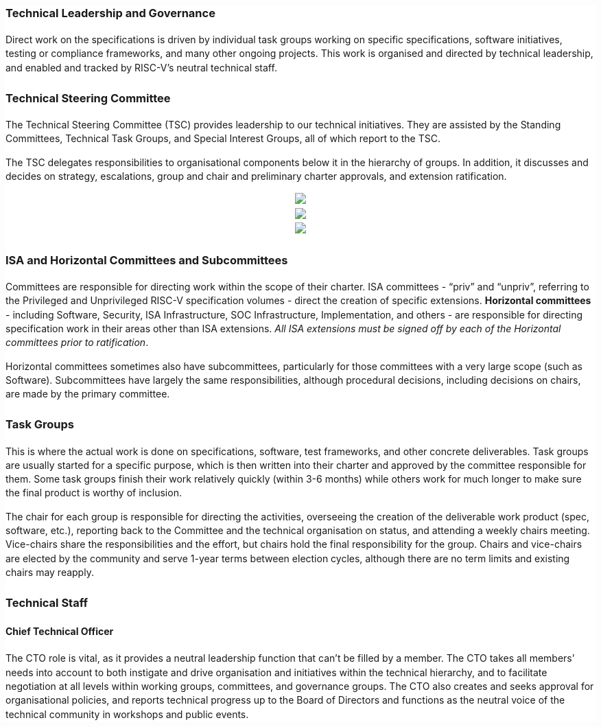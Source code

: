 ### Technical Leadership and Governance
Direct work on the specifications is driven by individual task groups working on specific specifications, software initiatives, testing or compliance frameworks, and many other ongoing projects. This work is organised and directed by technical leadership, and enabled and tracked by RISC-V’s neutral technical staff.

### Technical Steering Committee
The Technical Steering Committee (TSC) provides leadership to our technical initiatives. They are assisted by the Standing Committees, Technical Task Groups, and Special Interest Groups, all of which report to the TSC.

The TSC delegates responsibilities to organisational components below it in the hierarchy of groups. In addition, it discusses and decides on strategy, escalations, group and chair and preliminary charter approvals, and extension ratification.

<center><img src="https://courses.edx.org/images/courseware/v1/018aa36ba6fcc105a26bf62c7b8307a0/asset-v1:LinuxFoundationX+LFD110x+1T2021+type@asset+block/technical_organization__1_.png"></center>
<center><img src="https://courses.edx.org/images/courseware/v1/ca6261ee043dbf7127a39665a81feed4/asset-v1:LinuxFoundationX+LFD110x+1T2021+type@asset+block/technical_organization__2_.png"></center>
<center><img src="https://courses.edx.org/images/courseware/v1/a72d7d1c9a596f5e327dab9c3c640b54/asset-v1:LinuxFoundationX+LFD110x+1T2021+type@asset+block/technical_organization__3_.png"></center>

### ISA and Horizontal Committees and Subcommittees
Committees are responsible for directing work within the scope of their charter. ISA committees - “priv” and “unpriv”, referring to the Privileged and Unprivileged RISC-V specification volumes - direct the creation of specific extensions. **Horizontal committees** - including Software, Security, ISA Infrastructure, SOC Infrastructure, Implementation, and others - are responsible for directing specification work in their areas other than ISA extensions. _All ISA extensions must be signed off by each of the Horizontal committees prior to ratification_.

Horizontal committees sometimes also have subcommittees, particularly for those committees with a very large scope (such as Software). Subcommittees have largely the same responsibilities, although procedural decisions, including decisions on chairs, are made by the primary committee.

### Task Groups
This is where the actual work is done on specifications, software, test frameworks, and other concrete deliverables. Task groups are usually started for a specific purpose, which is then written into their charter and approved by the committee responsible for them. Some task groups finish their work relatively quickly (within 3-6 months) while others work for much longer to make sure the final product is worthy of inclusion.

The chair for each group is responsible for directing the activities, overseeing the creation of the deliverable work product (spec, software, etc.), reporting back to the Committee and the technical organisation on status, and attending a weekly chairs meeting. Vice-chairs share the responsibilities and the effort, but chairs hold the final responsibility for the group. Chairs and vice-chairs are elected by the community and serve 1-year terms between election cycles, although there are no term limits and existing chairs may reapply.

### Technical Staff
#### Chief Technical Officer
The CTO role is vital, as it provides a neutral leadership function that can’t be filled by a member. The CTO takes all members’ needs into account to both instigate and drive organisation and initiatives within the technical hierarchy, and to facilitate negotiation at all levels within working groups, committees, and governance groups. The CTO also creates and seeks approval for organisational policies, and reports technical progress up to the Board of Directors and functions as the neutral voice of the technical community in workshops and public events.
